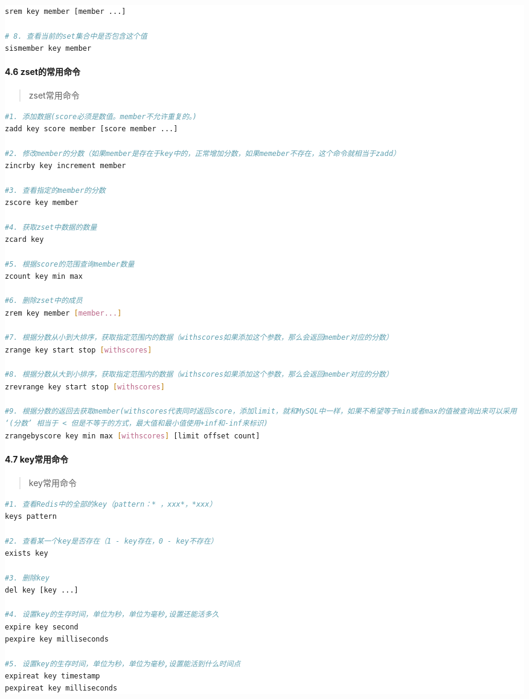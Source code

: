 ```sh
srem key member [member ...]

# 8. 查看当前的set集合中是否包含这个值
sismember key member
```



#### 4.6 zset的常用命令

> zset常用命令

```sh
#1. 添加数据(score必须是数值。member不允许重复的。)
zadd key score member [score member ...]

#2. 修改member的分数（如果member是存在于key中的，正常增加分数，如果memeber不存在，这个命令就相当于zadd）
zincrby key increment member

#3. 查看指定的member的分数
zscore key member

#4. 获取zset中数据的数量
zcard key

#5. 根据score的范围查询member数量
zcount key min max

#6. 删除zset中的成员
zrem key member [member...]

#7. 根据分数从小到大排序，获取指定范围内的数据（withscores如果添加这个参数，那么会返回member对应的分数）
zrange key start stop [withscores]

#8. 根据分数从大到小排序，获取指定范围内的数据（withscores如果添加这个参数，那么会返回member对应的分数）
zrevrange key start stop [withscores]

#9. 根据分数的返回去获取member(withscores代表同时返回score，添加limit，就和MySQL中一样，如果不希望等于min或者max的值被查询出来可以采用 ‘(分数’ 相当于 < 但是不等于的方式，最大值和最小值使用+inf和-inf来标识)
zrangebyscore key min max [withscores] [limit offset count]

```



#### 4.7 key常用命令

> key常用命令

```sh
#1. 查看Redis中的全部的key（pattern：* ，xxx*，*xxx）
keys pattern

#2. 查看某一个key是否存在（1 - key存在，0 - key不存在）
exists key

#3. 删除key
del key [key ...]

#4. 设置key的生存时间，单位为秒，单位为毫秒,设置还能活多久
expire key second
pexpire key milliseconds

#5. 设置key的生存时间，单位为秒，单位为毫秒,设置能活到什么时间点
expireat key timestamp
pexpireat key milliseconds

```